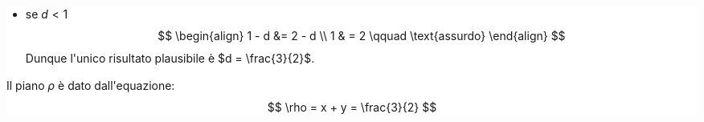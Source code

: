 - se $d < 1$
$$
\begin{align}
1 - d &= 2 - d \\
1  & = 2 \qquad \text{assurdo}
\end{align}
$$
Dunque l'unico risultato plausibile è $d = \frac{3}{2}$.

Il piano $\rho$ è dato dall'equazione:
$$
\rho = x + y = \frac{3}{2}
$$